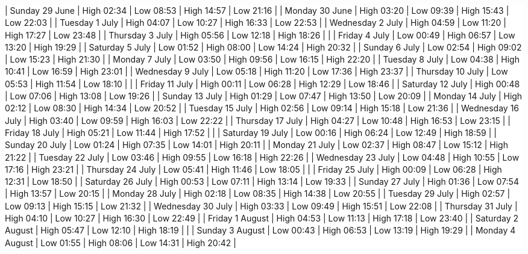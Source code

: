 | Sunday 29 June | High 02:34 | Low 08:53 | High 14:57 | Low 21:16 | 
| Monday 30 June | High 03:20 | Low 09:39 | High 15:43 | Low 22:03 | 
| Tuesday 1 July | High 04:07 | Low 10:27 | High 16:33 | Low 22:53 | 
| Wednesday 2 July | High 04:59 | Low 11:20 | High 17:27 | Low 23:48 | 
| Thursday 3 July | High 05:56 | Low 12:18 | High 18:26 |  | 
| Friday 4 July | Low 00:49 | High 06:57 | Low 13:20 | High 19:29 | 
| Saturday 5 July | Low 01:52 | High 08:00 | Low 14:24 | High 20:32 | 
| Sunday 6 July | Low 02:54 | High 09:02 | Low 15:23 | High 21:30 | 
| Monday 7 July | Low 03:50 | High 09:56 | Low 16:15 | High 22:20 | 
| Tuesday 8 July | Low 04:38 | High 10:41 | Low 16:59 | High 23:01 | 
| Wednesday 9 July | Low 05:18 | High 11:20 | Low 17:36 | High 23:37 | 
| Thursday 10 July | Low 05:53 | High 11:54 | Low 18:10 |  | 
| Friday 11 July | High 00:11 | Low 06:28 | High 12:29 | Low 18:46 | 
| Saturday 12 July | High 00:48 | Low 07:06 | High 13:08 | Low 19:26 | 
| Sunday 13 July | High 01:29 | Low 07:47 | High 13:50 | Low 20:09 | 
| Monday 14 July | High 02:12 | Low 08:30 | High 14:34 | Low 20:52 | 
| Tuesday 15 July | High 02:56 | Low 09:14 | High 15:18 | Low 21:36 | 
| Wednesday 16 July | High 03:40 | Low 09:59 | High 16:03 | Low 22:22 | 
| Thursday 17 July | High 04:27 | Low 10:48 | High 16:53 | Low 23:15 | 
| Friday 18 July | High 05:21 | Low 11:44 | High 17:52 |  | 
| Saturday 19 July | Low 00:16 | High 06:24 | Low 12:49 | High 18:59 | 
| Sunday 20 July | Low 01:24 | High 07:35 | Low 14:01 | High 20:11 | 
| Monday 21 July | Low 02:37 | High 08:47 | Low 15:12 | High 21:22 | 
| Tuesday 22 July | Low 03:46 | High 09:55 | Low 16:18 | High 22:26 | 
| Wednesday 23 July | Low 04:48 | High 10:55 | Low 17:16 | High 23:21 | 
| Thursday 24 July | Low 05:41 | High 11:46 | Low 18:05 |  | 
| Friday 25 July | High 00:09 | Low 06:28 | High 12:31 | Low 18:50 | 
| Saturday 26 July | High 00:53 | Low 07:11 | High 13:14 | Low 19:33 | 
| Sunday 27 July | High 01:36 | Low 07:54 | High 13:57 | Low 20:15 | 
| Monday 28 July | High 02:18 | Low 08:35 | High 14:38 | Low 20:55 | 
| Tuesday 29 July | High 02:57 | Low 09:13 | High 15:15 | Low 21:32 | 
| Wednesday 30 July | High 03:33 | Low 09:49 | High 15:51 | Low 22:08 | 
| Thursday 31 July | High 04:10 | Low 10:27 | High 16:30 | Low 22:49 | 
| Friday 1 August | High 04:53 | Low 11:13 | High 17:18 | Low 23:40 | 
| Saturday 2 August | High 05:47 | Low 12:10 | High 18:19 |  | 
| Sunday 3 August | Low 00:43 | High 06:53 | Low 13:19 | High 19:29 | 
| Monday 4 August | Low 01:55 | High 08:06 | Low 14:31 | High 20:42 | 